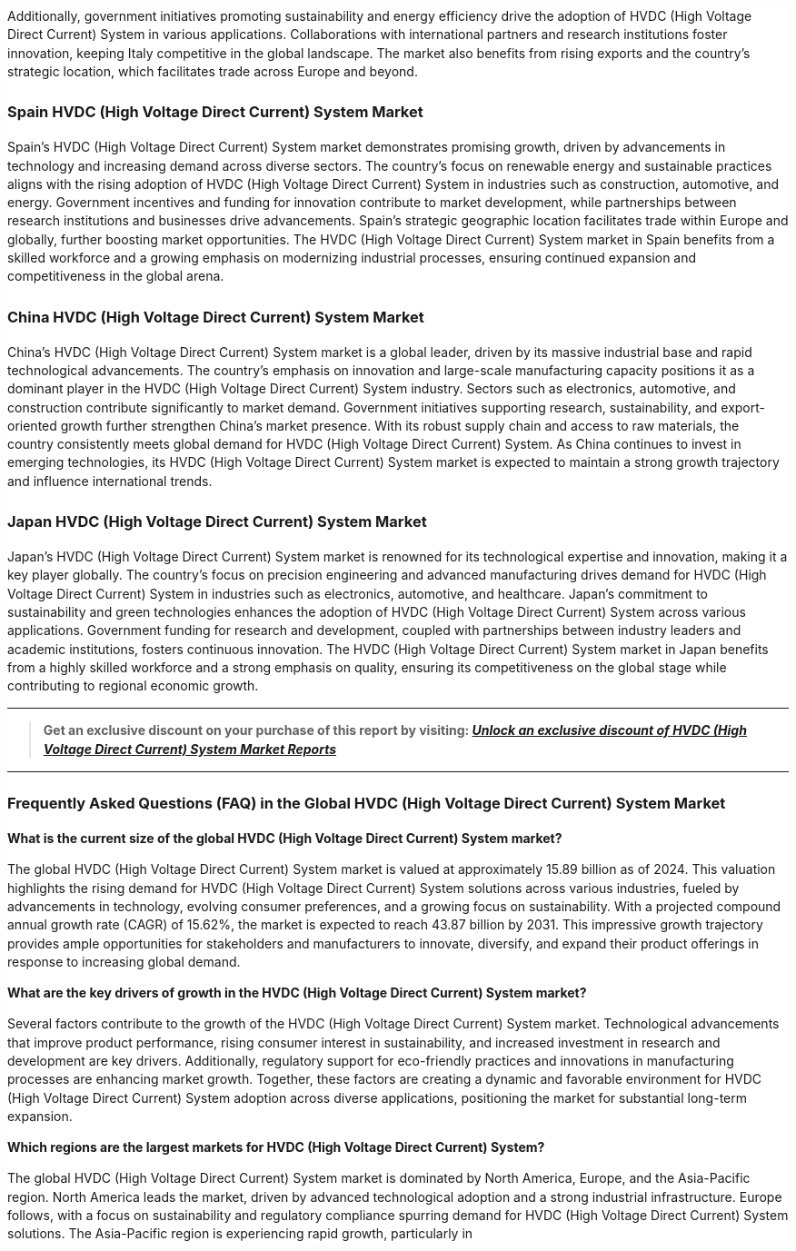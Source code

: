 Additionally, government initiatives promoting sustainability and energy efficiency drive the adoption of HVDC (High Voltage Direct Current) System in various applications. Collaborations with international partners and research institutions foster innovation, keeping Italy competitive in the global landscape. The market also benefits from rising exports and the country&rsquo;s strategic location, which facilitates trade across Europe and beyond.</p><h3>Spain HVDC (High Voltage Direct Current) System Market</h3><p>Spain&rsquo;s HVDC (High Voltage Direct Current) System market demonstrates promising growth, driven by advancements in technology and increasing demand across diverse sectors. The country&rsquo;s focus on renewable energy and sustainable practices aligns with the rising adoption of HVDC (High Voltage Direct Current) System in industries such as construction, automotive, and energy. Government incentives and funding for innovation contribute to market development, while partnerships between research institutions and businesses drive advancements. Spain&rsquo;s strategic geographic location facilitates trade within Europe and globally, further boosting market opportunities. The HVDC (High Voltage Direct Current) System market in Spain benefits from a skilled workforce and a growing emphasis on modernizing industrial processes, ensuring continued expansion and competitiveness in the global arena.</p><h3>China HVDC (High Voltage Direct Current) System Market</h3><p>China&rsquo;s HVDC (High Voltage Direct Current) System market is a global leader, driven by its massive industrial base and rapid technological advancements. The country&rsquo;s emphasis on innovation and large-scale manufacturing capacity positions it as a dominant player in the HVDC (High Voltage Direct Current) System industry. Sectors such as electronics, automotive, and construction contribute significantly to market demand. Government initiatives supporting research, sustainability, and export-oriented growth further strengthen China&rsquo;s market presence. With its robust supply chain and access to raw materials, the country consistently meets global demand for HVDC (High Voltage Direct Current) System. As China continues to invest in emerging technologies, its HVDC (High Voltage Direct Current) System market is expected to maintain a strong growth trajectory and influence international trends.</p><h3>Japan HVDC (High Voltage Direct Current) System Market</h3><p>Japan&rsquo;s HVDC (High Voltage Direct Current) System market is renowned for its technological expertise and innovation, making it a key player globally. The country&rsquo;s focus on precision engineering and advanced manufacturing drives demand for HVDC (High Voltage Direct Current) System in industries such as electronics, automotive, and healthcare. Japan&rsquo;s commitment to sustainability and green technologies enhances the adoption of HVDC (High Voltage Direct Current) System across various applications. Government funding for research and development, coupled with partnerships between industry leaders and academic institutions, fosters continuous innovation. The HVDC (High Voltage Direct Current) System market in Japan benefits from a highly skilled workforce and a strong emphasis on quality, ensuring its competitiveness on the global stage while contributing to regional economic growth.</p><hr /><blockquote><p><strong>Get an exclusive discount on your purchase of this report by visiting: <em><a href="://marketresearchpulse.com/ask-for-discount/142047?utm_source=Github&amp;utm_medium=0110">Unlock an exclusive discount of HVDC (High Voltage Direct Current) System Market Reports</a></em>&nbsp;</strong></p></blockquote><hr /><h3>Frequently Asked Questions (FAQ) in the Global HVDC (High Voltage Direct Current) System Market</h3><p><strong>What is the current size of the global HVDC (High Voltage Direct Current) System market?</strong></p><p>The global HVDC (High Voltage Direct Current) System market is valued at approximately 15.89 billion as of 2024. This valuation highlights the rising demand for HVDC (High Voltage Direct Current) System solutions across various industries, fueled by advancements in technology, evolving consumer preferences, and a growing focus on sustainability. With a projected compound annual growth rate (CAGR) of 15.62%, the market is expected to reach 43.87 billion by 2031. This impressive growth trajectory provides ample opportunities for stakeholders and manufacturers to innovate, diversify, and expand their product offerings in response to increasing global demand.</p><p><strong>What are the key drivers of growth in the HVDC (High Voltage Direct Current) System market?</strong></p><p>Several factors contribute to the growth of the HVDC (High Voltage Direct Current) System market. Technological advancements that improve product performance, rising consumer interest in sustainability, and increased investment in research and development are key drivers. Additionally, regulatory support for eco-friendly practices and innovations in manufacturing processes are enhancing market growth. Together, these factors are creating a dynamic and favorable environment for HVDC (High Voltage Direct Current) System adoption across diverse applications, positioning the market for substantial long-term expansion.</p><p><strong>Which regions are the largest markets for HVDC (High Voltage Direct Current) System?</strong></p><p>The global HVDC (High Voltage Direct Current) System market is dominated by North America, Europe, and the Asia-Pacific region. North America leads the market, driven by advanced technological adoption and a strong industrial infrastructure. Europe follows, with a focus on sustainability and regulatory compliance spurring demand for HVDC (High Voltage Direct Current) System solutions. The Asia-Pacific region is experiencing rapid growth, particularly in
